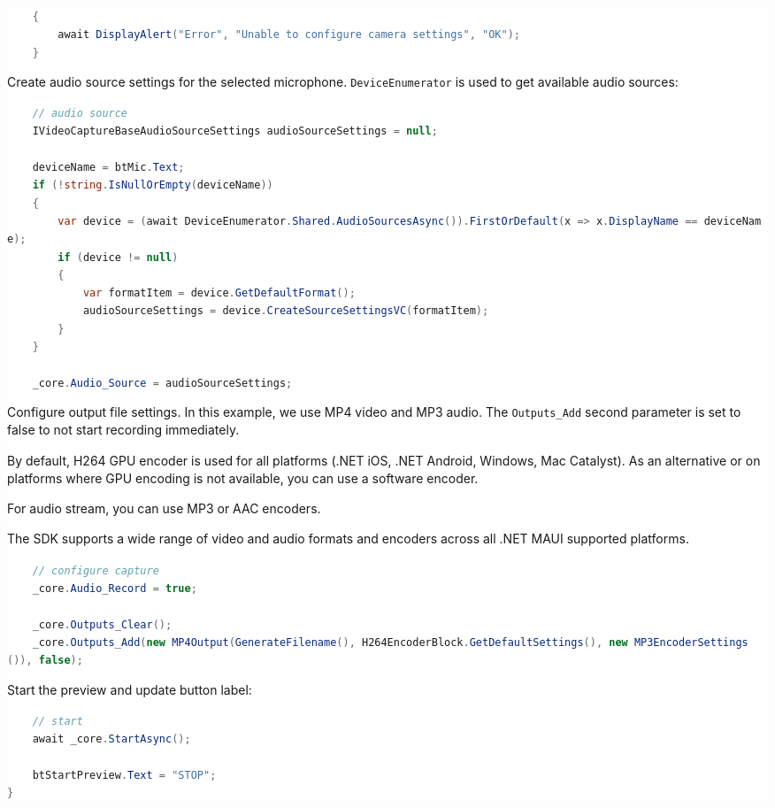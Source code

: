 ```csharp
    {
        await DisplayAlert("Error", "Unable to configure camera settings", "OK");
    }
```

Create audio source settings for the selected microphone. `DeviceEnumerator` is used to get available audio sources:

```csharp
    // audio source
    IVideoCaptureBaseAudioSourceSettings audioSourceSettings = null;

    deviceName = btMic.Text;
    if (!string.IsNullOrEmpty(deviceName))
    {
        var device = (await DeviceEnumerator.Shared.AudioSourcesAsync()).FirstOrDefault(x => x.DisplayName == deviceName);
        if (device != null)
        {
            var formatItem = device.GetDefaultFormat();
            audioSourceSettings = device.CreateSourceSettingsVC(formatItem);
        }
    }

    _core.Audio_Source = audioSourceSettings;
```

Configure output file settings. In this example, we use MP4 video and MP3 audio. The `Outputs_Add` second parameter is set to false to not start recording immediately.

By default, H264 GPU encoder is used for all platforms (.NET iOS, .NET Android, Windows, Mac Catalyst). As an alternative or on platforms where GPU encoding is not available, you can use a software encoder.

For audio stream, you can use MP3 or AAC encoders.

The SDK supports a wide range of video and audio formats and encoders across all .NET MAUI supported platforms.

```csharp
    // configure capture
    _core.Audio_Record = true;

    _core.Outputs_Clear();
    _core.Outputs_Add(new MP4Output(GenerateFilename(), H264EncoderBlock.GetDefaultSettings(), new MP3EncoderSettings()), false);
```

Start the preview and update button label:

```csharp
    // start
    await _core.StartAsync();

    btStartPreview.Text = "STOP";
}
```
